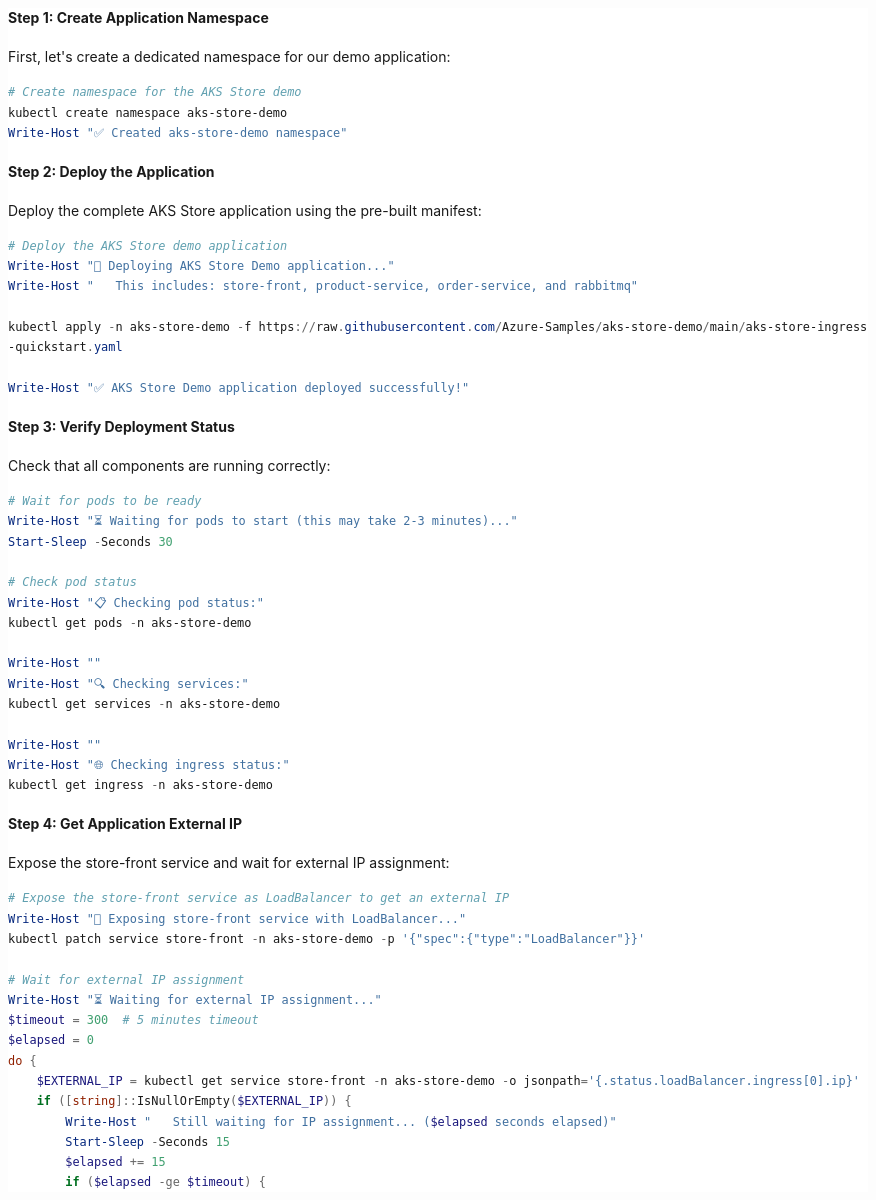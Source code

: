 #### Step 1: Create Application Namespace

First, let's create a dedicated namespace for our demo application:

```powershell
# Create namespace for the AKS Store demo
kubectl create namespace aks-store-demo
Write-Host "✅ Created aks-store-demo namespace"
```

#### Step 2: Deploy the Application

Deploy the complete AKS Store application using the pre-built manifest:

```powershell
# Deploy the AKS Store demo application
Write-Host "🚀 Deploying AKS Store Demo application..."
Write-Host "   This includes: store-front, product-service, order-service, and rabbitmq"

kubectl apply -n aks-store-demo -f https://raw.githubusercontent.com/Azure-Samples/aks-store-demo/main/aks-store-ingress-quickstart.yaml

Write-Host "✅ AKS Store Demo application deployed successfully!"
```

#### Step 3: Verify Deployment Status

Check that all components are running correctly:

```powershell
# Wait for pods to be ready
Write-Host "⏳ Waiting for pods to start (this may take 2-3 minutes)..."
Start-Sleep -Seconds 30

# Check pod status
Write-Host "📋 Checking pod status:"
kubectl get pods -n aks-store-demo

Write-Host ""
Write-Host "🔍 Checking services:"
kubectl get services -n aks-store-demo

Write-Host ""
Write-Host "🌐 Checking ingress status:"
kubectl get ingress -n aks-store-demo
```

#### Step 4: Get Application External IP

Expose the store-front service and wait for external IP assignment:

```powershell
# Expose the store-front service as LoadBalancer to get an external IP
Write-Host "🔗 Exposing store-front service with LoadBalancer..."
kubectl patch service store-front -n aks-store-demo -p '{"spec":{"type":"LoadBalancer"}}'

# Wait for external IP assignment
Write-Host "⏳ Waiting for external IP assignment..."
$timeout = 300  # 5 minutes timeout
$elapsed = 0
do {
    $EXTERNAL_IP = kubectl get service store-front -n aks-store-demo -o jsonpath='{.status.loadBalancer.ingress[0].ip}'
    if ([string]::IsNullOrEmpty($EXTERNAL_IP)) {
        Write-Host "   Still waiting for IP assignment... ($elapsed seconds elapsed)"
        Start-Sleep -Seconds 15
        $elapsed += 15
        if ($elapsed -ge $timeout) {
```